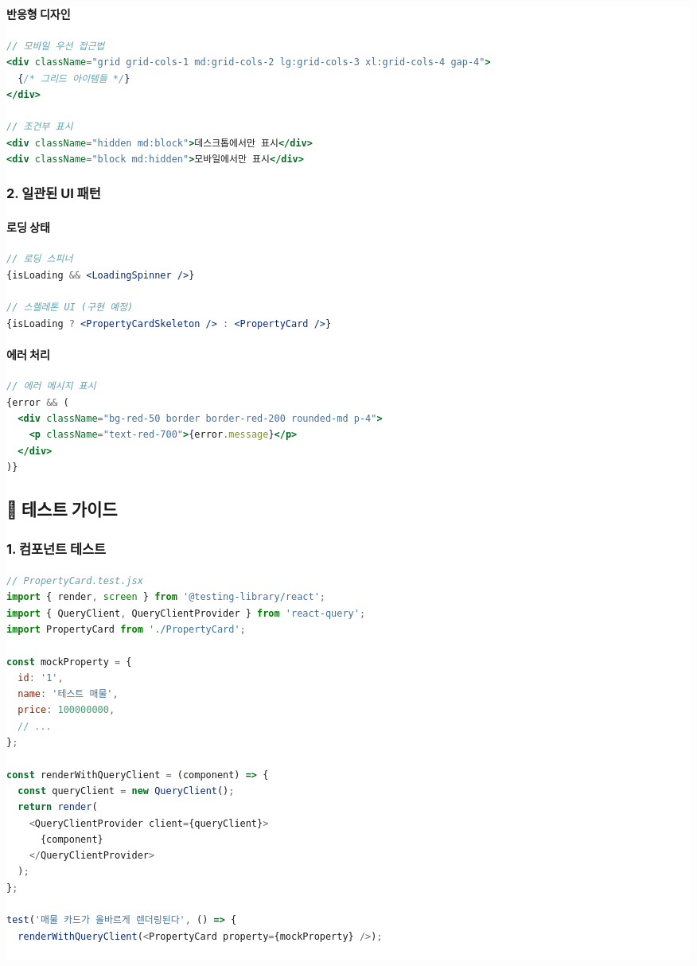 ```jsx
```

#### 반응형 디자인
```jsx
// 모바일 우선 접근법
<div className="grid grid-cols-1 md:grid-cols-2 lg:grid-cols-3 xl:grid-cols-4 gap-4">
  {/* 그리드 아이템들 */}
</div>

// 조건부 표시
<div className="hidden md:block">데스크톱에서만 표시</div>
<div className="block md:hidden">모바일에서만 표시</div>
```

### 2. 일관된 UI 패턴

#### 로딩 상태
```jsx
// 로딩 스피너
{isLoading && <LoadingSpinner />}

// 스켈레톤 UI (구현 예정)
{isLoading ? <PropertyCardSkeleton /> : <PropertyCard />}
```

#### 에러 처리
```jsx
// 에러 메시지 표시
{error && (
  <div className="bg-red-50 border border-red-200 rounded-md p-4">
    <p className="text-red-700">{error.message}</p>
  </div>
)}
```

## 🧪 테스트 가이드

### 1. 컴포넌트 테스트
```javascript
// PropertyCard.test.jsx
import { render, screen } from '@testing-library/react';
import { QueryClient, QueryClientProvider } from 'react-query';
import PropertyCard from './PropertyCard';

const mockProperty = {
  id: '1',
  name: '테스트 매물',
  price: 100000000,
  // ...
};

const renderWithQueryClient = (component) => {
  const queryClient = new QueryClient();
  return render(
    <QueryClientProvider client={queryClient}>
      {component}
    </QueryClientProvider>
  );
};

test('매물 카드가 올바르게 렌더링된다', () => {
  renderWithQueryClient(<PropertyCard property={mockProperty} />);
  
```